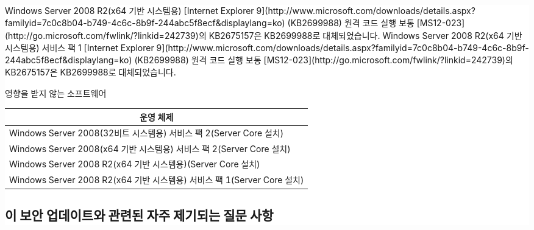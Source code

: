 <tr class="alternateRow">
<td style="border:1px solid black;">
Windows Server 2008 R2(x64 기반 시스템용)
</td>
<td style="border:1px solid black;">
[Internet Explorer 9](http://www.microsoft.com/downloads/details.aspx?familyid=7c0c8b04-b749-4c6c-8b9f-244abc5f8ecf&displaylang=ko)  
(KB2699988)
</td>
<td style="border:1px solid black;">
원격 코드 실행
</td>
<td style="border:1px solid black;">
보통
</td>
<td style="border:1px solid black;">
[MS12-023](http://go.microsoft.com/fwlink/?linkid=242739)의 KB2675157은 KB2699988로 대체되었습니다.
</td>
</tr>
<tr>
<td style="border:1px solid black;">
Windows Server 2008 R2(x64 기반 시스템용) 서비스 팩 1
</td>
<td style="border:1px solid black;">
[Internet Explorer 9](http://www.microsoft.com/downloads/details.aspx?familyid=7c0c8b04-b749-4c6c-8b9f-244abc5f8ecf&displaylang=ko)  
(KB2699988)
</td>
<td style="border:1px solid black;">
원격 코드 실행
</td>
<td style="border:1px solid black;">
보통
</td>
<td style="border:1px solid black;">
[MS12-023](http://go.microsoft.com/fwlink/?linkid=242739)의 KB2675157은 KB2699988로 대체되었습니다.
</td>
</tr>
</table>
 
영향을 받지 않는 소프트웨어

| 운영 체제                                                               |
|-------------------------------------------------------------------------|
| Windows Server 2008(32비트 시스템용) 서비스 팩 2(Server Core 설치)      |
| Windows Server 2008(x64 기반 시스템용) 서비스 팩 2(Server Core 설치)    |
| Windows Server 2008 R2(x64 기반 시스템용)(Server Core 설치)             |
| Windows Server 2008 R2(x64 기반 시스템용) 서비스 팩 1(Server Core 설치) |

이 보안 업데이트와 관련된 자주 제기되는 질문 사항
-------------------------------------------------
